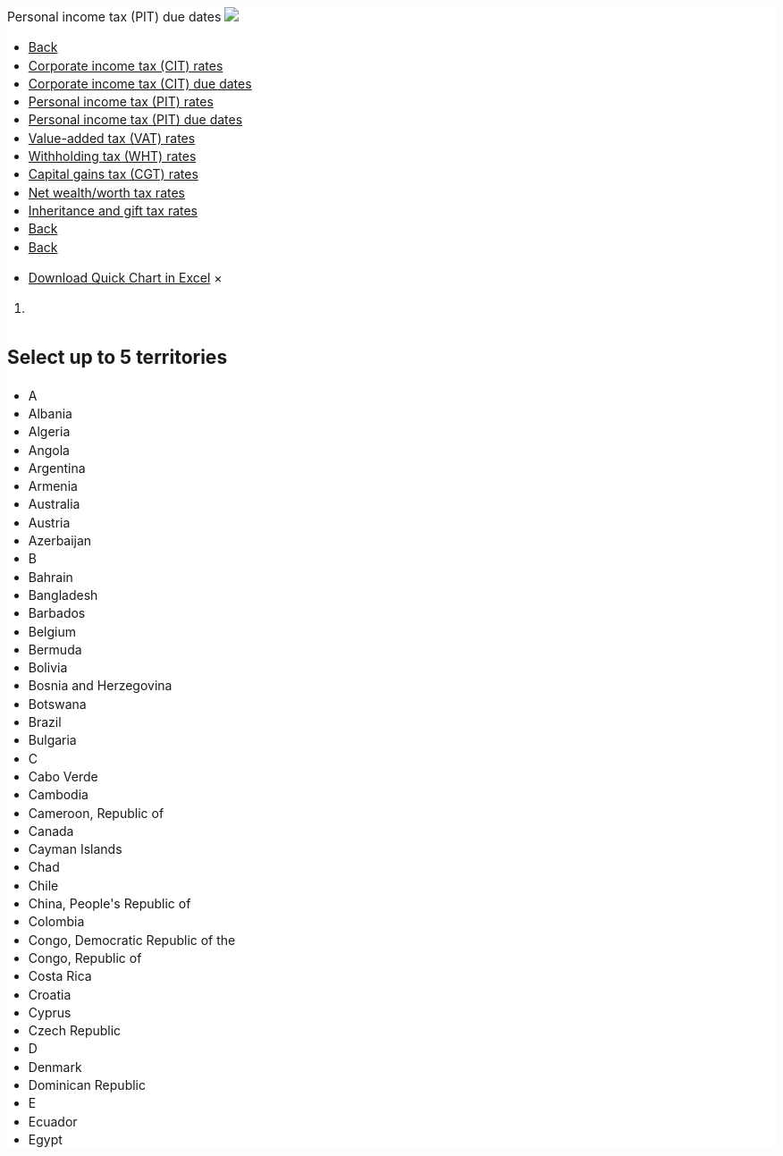Personal income tax (PIT) due dates
[![](../-/media/world-wide-tax-summaries/dev/new-pwclogo.ashx%3Frev=857d31d9188a45cb89c2a139fca9bbc2&revision=857d31d9-188a-45cb-89c2-a139fca9bbc2&hash=185803B13B63A76ED59B9489B23256389302FCC5)](../index.html)
+ [Back](personal-income-tax-pit-due-dates.html#)
+ [Corporate income tax (CIT) rates](corporate-income-tax-cit-rates.html)
+ [Corporate income tax (CIT) due dates](corporate-income-tax-cit-due-dates.html)
+ [Personal income tax (PIT) rates](personal-income-tax-pit-rates.html)
+ [Personal income tax (PIT) due dates](personal-income-tax-pit-due-dates.html)
+ [Value-added tax (VAT) rates](value-added-tax-vat-rates.html)
+ [Withholding tax (WHT) rates](withholding-tax-wht-rates.html)
+ [Capital gains tax (CGT) rates](capital-gains-tax-cgt-rates.html)
+ [Net wealth/worth tax rates](net-wealth-worth-tax-rates.html)
+ [Inheritance and gift tax rates](inheritance-and-gift-tax-rates.html)
+ [Back](personal-income-tax-pit-due-dates.html#)
+ [Back](personal-income-tax-pit-due-dates.html#)
* [Download Quick Chart in Excel](personal-income-tax-pit-due-dates.html#)
×
1.
## Select up to 5 territories
* A
* Albania
* Algeria
* Angola
* Argentina
* Armenia
* Australia
* Austria
* Azerbaijan
* B
* Bahrain
* Bangladesh
* Barbados
* Belgium
* Bermuda
* Bolivia
* Bosnia and Herzegovina
* Botswana
* Brazil
* Bulgaria
* C
* Cabo Verde
* Cambodia
* Cameroon, Republic of
* Canada
* Cayman Islands
* Chad
* Chile
* China, People's Republic of
* Colombia
* Congo, Democratic Republic of the
* Congo, Republic of
* Costa Rica
* Croatia
* Cyprus
* Czech Republic
* D
* Denmark
* Dominican Republic
* E
* Ecuador
* Egypt